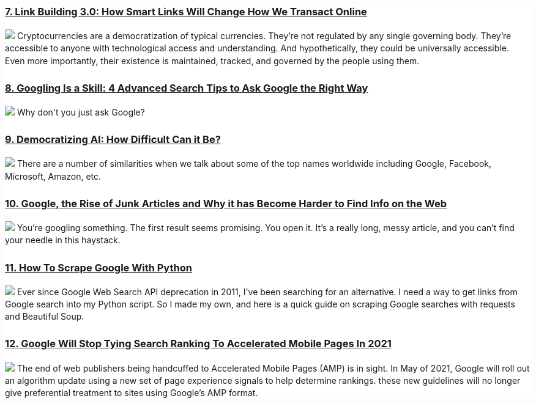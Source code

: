 ### [7. Link Building 3.0: How Smart Links Will Change How We Transact Online](https://hackernoon.com/link-building-30-how-smart-links-will-change-how-we-transact-online-ok3t36w2)
![](https://cdn.hackernoon.com/drafts/08m36mp.png)
Cryptocurrencies are a democratization of typical currencies. They’re not regulated by any single governing body. They’re accessible to anyone with technological access and understanding. And hypothetically, they could be universally accessible. Even more importantly, their existence is maintained, tracked, and governed by the people using them. 

### [8. Googling Is a Skill: 4 Advanced Search Tips to Ask Google the Right Way](https://hackernoon.com/googling-is-a-skill-4-advanced-search-tips-to-ask-google-the-right-way)
![](https://cdn.hackernoon.com/images/9S1vwdm8BSSIM68NViog8lnaQPi2-2c92g0o.jpeg)
Why don't you just ask Google? 

### [9. Democratizing AI: How Difficult Can it Be?](https://hackernoon.com/httpswwwcmoldscomindustriessports-8yk32ke)
![](images/keg3zg7.jpg)
There are a number of similarities when we talk about some of the top names worldwide including Google, Facebook, Microsoft, Amazon, etc.

### [10. Google, the Rise of Junk Articles and Why it has Become Harder to Find Info on the Web ](https://hackernoon.com/google-the-rise-of-junk-articles-and-why-it-has-become-harder-to-find-info-on-the-web)
![](https://cdn.hackernoon.com/images/PbjUz2YTWJM7LTzystEKNHyN5xw1-bvp3px0.jpeg)
You’re googling something. The first result seems promising. You open it. It’s a really long, messy article, and you can’t find your needle in this haystack.

### [11. How To Scrape Google With Python](https://hackernoon.com/how-to-scrape-google-with-python-bo7d2tal)
![](https://cdn.filestackcontent.com/88DuFCcSsCupshCcex2I)
Ever since Google Web Search API deprecation in 2011, I've been searching for an alternative. I need a way to get links from Google search into my Python script. So I made my own, and here is a quick guide on scraping Google searches with requests and Beautiful Soup.

### [12. Google Will Stop Tying Search Ranking To Accelerated Mobile Pages In 2021](https://hackernoon.com/google-will-stop-tying-search-ranking-to-accelerated-mobile-pages-in-2021-sx103wvi)
![](https://firebasestorage.googleapis.com/v0/b/hackernoon-app.appspot.com/o/images%2FtNsCFtE17DbOUWFw86b9hasPn4d2-ad73wr6.jpeg?alt=media&token=d6f532c0-2cb5-4186-9d07-b1b5b30bb712)
The end of web publishers being handcuffed to Accelerated Mobile Pages (AMP) is in sight. In May of 2021, Google will roll out an algorithm update using a new set of page experience signals to help determine rankings. these new guidelines will no longer give preferential treatment to sites using Google’s AMP format.
